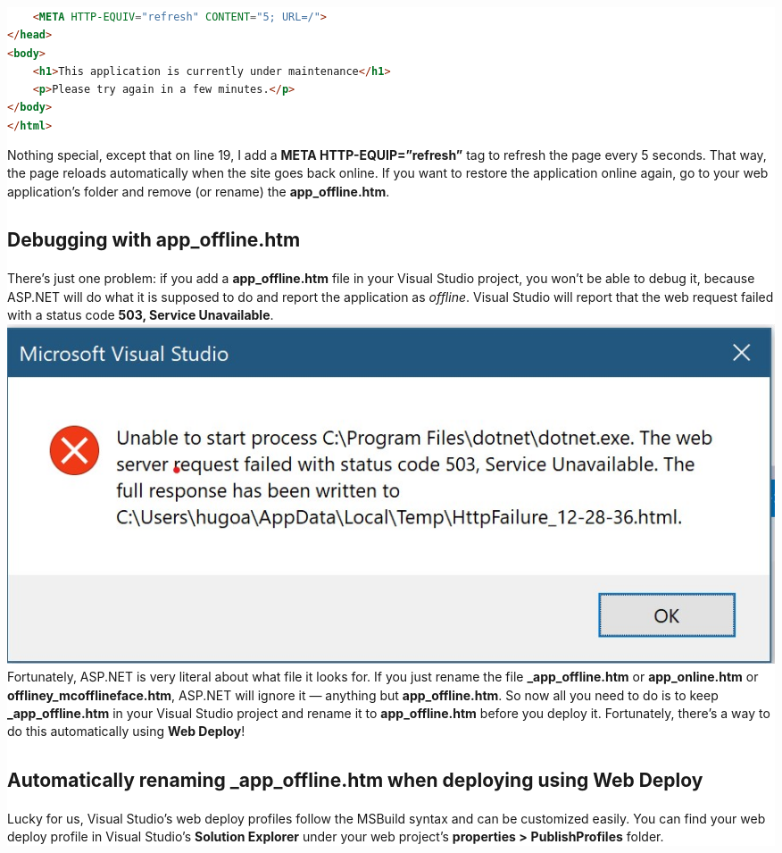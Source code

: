 ```html
    <META HTTP-EQUIV="refresh" CONTENT="5; URL=/">
</head>
<body>
    <h1>This application is currently under maintenance</h1>
    <p>Please try again in a few minutes.</p>
</body>
</html>
```

Nothing special, except that on line 19, I add a **META HTTP-EQUIP=”refresh”** tag to refresh the page every 5 seconds. That way, the page reloads automatically when the site goes back online. If you want to restore the application online again, go to your web application’s folder and remove (or rename) the **app\_offline.htm**.

## Debugging with app\_offline.htm

There’s just one problem: if you add a **app\_offline.htm** file in your Visual Studio project, you won’t be able to debug it, because ASP.NET will do what it is supposed to do and report the application as _offline_. Visual Studio will report that the web request failed with a status code **503, Service Unavailable**. ![Visual Studio says that it is unable to start the process with a status code 503, Service Unavailable](nastymessage.jpg) Fortunately, ASP.NET is very literal about what file it looks for. If you just rename the file **\_app\_offline.htm** or **app\_online.htm** or **offliney\_mcofflineface.htm**, ASP.NET will ignore it — anything but **app\_offline.htm**. So now all you need to do is to keep **\_app\_offline.htm** in your Visual Studio project and rename it to **app\_offline.htm** before you deploy it. Fortunately, there’s a way to do this automatically using **Web Deploy**!

## Automatically renaming \_app\_offline.htm when deploying using Web Deploy

Lucky for us, Visual Studio’s web deploy profiles follow the MSBuild syntax and can be customized easily. You can find your web deploy profile in Visual Studio’s **Solution Explorer** under your web project’s **properties >** **PublishProfiles** folder.
